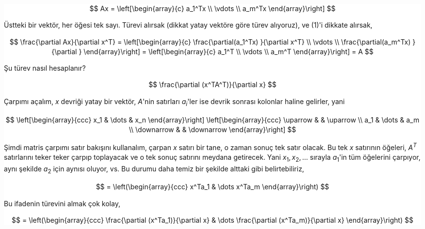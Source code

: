 $$ Ax = \left[\begin{array}{c}
a_1^Tx \\ \vdots \\ a_m^Tx
\end{array}\right] 
$$

Üstteki bir vektör, her öğesi tek sayı. Türevi alırsak (dikkat yatay
vektöre göre türev alıyoruz), ve (1)'i dikkate alırsak, 

$$ 
\frac{\partial Ax}{\partial x^T}  =
\left[\begin{array}{c}
\frac{\partial(a_1^Tx) }{\partial x^T} 
\\ 
\vdots \\ 
\frac{\partial(a_m^Tx) }{\partial }
\end{array}\right] = \left[\begin{array}{c}
a_1^T \\ \vdots \\ a_m^T
\end{array}\right]  = A
 $$

Şu türev nasıl hesaplanır? 

$$ 
\frac{\partial (x^TA^T)}{\partial x}
$$

Çarpımı açalım, $x$ devriği yatay bir vektör, $A$'nin satırları $a_i$'ler
ise devrik sonrası kolonlar haline gelirler, yani

$$ 
\left[\begin{array}{ccc}
x_1 & \dots & x_n
\end{array}\right]
\left[\begin{array}{ccc}
\uparrow & & \uparrow \\
a_1 & \dots & a_m \\
\downarrow & & \downarrow 
\end{array}\right]
 $$

Şimdi matris çarpımı satır bakışını kullanalım, çarpan $x$ satırı bir
tane, o zaman sonuç tek satır olacak. Bu tek $x$ satırının öğeleri, $A^T$
satırlarını teker teker çarpıp toplayacak ve o tek sonuç satırını meydana
getirecek. Yani $x_1,x_2,...$ sırayla $a_1$'in tüm öğelerini çarpıyor,
aynı şekilde $a_2$ için aynısı oluyor, vs. Bu durumu daha temiz bir
şekilde alttaki gibi belirtebiliriz,

$$ 
= \left(\begin{array}{ccc}
x^Ta_1 & \dots x^Ta_m 
\end{array}\right)
$$

Bu ifadenin türevini almak çok kolay, 

$$ 
= \left(\begin{array}{ccc}
\frac{\partial (x^Ta_1)}{\partial x} &
\dots
\frac{\partial (x^Ta_m)}{\partial x} 
\end{array}\right)
$$
